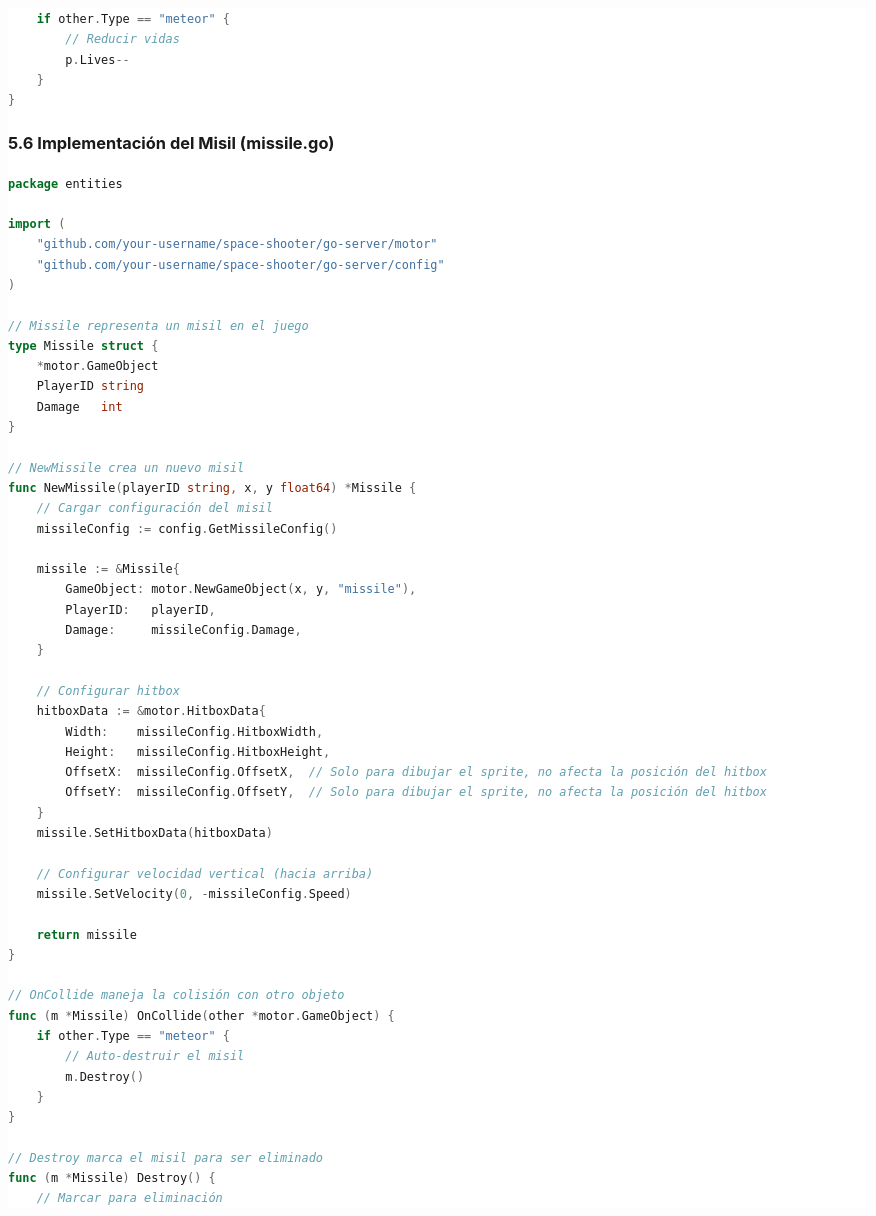 ```go
    if other.Type == "meteor" {
        // Reducir vidas
        p.Lives--
    }
}
```

### 5.6 Implementación del Misil (missile.go)

```go
package entities

import (
    "github.com/your-username/space-shooter/go-server/motor"
    "github.com/your-username/space-shooter/go-server/config"
)

// Missile representa un misil en el juego
type Missile struct {
    *motor.GameObject
    PlayerID string
    Damage   int
}

// NewMissile crea un nuevo misil
func NewMissile(playerID string, x, y float64) *Missile {
    // Cargar configuración del misil
    missileConfig := config.GetMissileConfig()

    missile := &Missile{
        GameObject: motor.NewGameObject(x, y, "missile"),
        PlayerID:   playerID,
        Damage:     missileConfig.Damage,
    }

    // Configurar hitbox
    hitboxData := &motor.HitboxData{
        Width:    missileConfig.HitboxWidth,
        Height:   missileConfig.HitboxHeight,
        OffsetX:  missileConfig.OffsetX,  // Solo para dibujar el sprite, no afecta la posición del hitbox
        OffsetY:  missileConfig.OffsetY,  // Solo para dibujar el sprite, no afecta la posición del hitbox
    }
    missile.SetHitboxData(hitboxData)

    // Configurar velocidad vertical (hacia arriba)
    missile.SetVelocity(0, -missileConfig.Speed)

    return missile
}

// OnCollide maneja la colisión con otro objeto
func (m *Missile) OnCollide(other *motor.GameObject) {
    if other.Type == "meteor" {
        // Auto-destruir el misil
        m.Destroy()
    }
}

// Destroy marca el misil para ser eliminado
func (m *Missile) Destroy() {
    // Marcar para eliminación
```